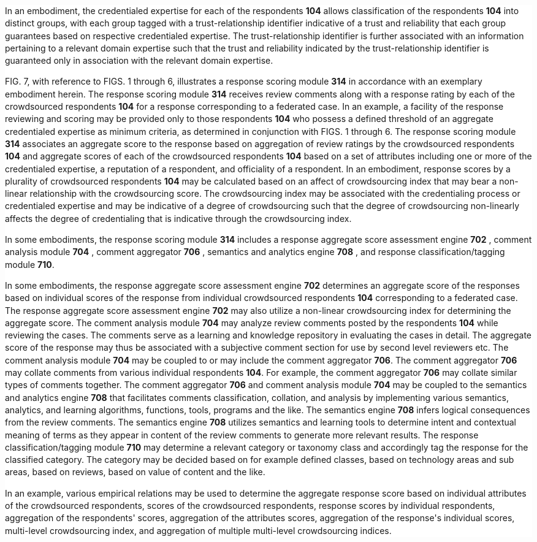 In an embodiment, the credentialed expertise for each of the respondents  **104**  allows classification of the respondents  **104**  into distinct groups, with each group tagged with a trust-relationship identifier indicative of a trust and reliability that each group guarantees based on respective credentialed expertise. The trust-relationship identifier is further associated with an information pertaining to a relevant domain expertise such that the trust and reliability indicated by the trust-relationship identifier is guaranteed only in association with the relevant domain expertise.

FIG. 7, with reference to FIGS. 1 through 6, illustrates a response scoring module  **314**  in accordance with an exemplary embodiment herein. The response scoring module  **314**  receives review comments along with a response rating by each of the crowdsourced respondents  **104**  for a response corresponding to a federated case. In an example, a facility of the response reviewing and scoring may be provided only to those respondents  **104**  who possess a defined threshold of an aggregate credentialed expertise as minimum criteria, as determined in conjunction with FIGS. 1 through 6. The response scoring module  **314**  associates an aggregate score to the response based on aggregation of review ratings by the crowdsourced respondents  **104**  and aggregate scores of each of the crowdsourced respondents  **104**  based on a set of attributes including one or more of the credentialed expertise, a reputation of a respondent, and officiality of a respondent. In an embodiment, response scores by a plurality of crowdsourced respondents  **104**  may be calculated based on an affect of crowdsourcing index that may bear a non-linear relationship with the crowdsourcing score. The crowdsourcing index may be associated with the credentialing process or credentialed expertise and may be indicative of a degree of crowdsourcing such that the degree of crowdsourcing non-linearly affects the degree of credentialing that is indicative through the crowdsourcing index.

In some embodiments, the response scoring module  **314**  includes a response aggregate score assessment engine  **702** , comment analysis module  **704** , comment aggregator  **706** , semantics and analytics engine  **708** , and response classification/tagging module  **710**.

In some embodiments, the response aggregate score assessment engine  **702**  determines an aggregate score of the responses based on individual scores of the response from individual crowdsourced respondents  **104**  corresponding to a federated case. The response aggregate score assessment engine  **702**  may also utilize a non-linear crowdsourcing index for determining the aggregate score. The comment analysis module  **704**  may analyze review comments posted by the respondents  **104**  while reviewing the cases. The comments serve as a learning and knowledge repository in evaluating the cases in detail. The aggregate score of the response may thus be associated with a subjective comment section for use by second level reviewers etc. The comment analysis module  **704**  may be coupled to or may include the comment aggregator  **706**. The comment aggregator  **706**  may collate comments from various individual respondents  **104**. For example, the comment aggregator  **706**  may collate similar types of comments together. The comment aggregator  **706**  and comment analysis module  **704**  may be coupled to the semantics and analytics engine  **708**  that facilitates comments classification, collation, and analysis by implementing various semantics, analytics, and learning algorithms, functions, tools, programs and the like. The semantics engine  **708**  infers logical consequences from the review comments. The semantics engine  **708**  utilizes semantics and learning tools to determine intent and contextual meaning of terms as they appear in content of the review comments to generate more relevant results. The response classification/tagging module  **710**  may determine a relevant category or taxonomy class and accordingly tag the response for the classified category. The category may be decided based on for example defined classes, based on technology areas and sub areas, based on reviews, based on value of content and the like.

In an example, various empirical relations may be used to determine the aggregate response score based on individual attributes of the crowdsourced respondents, scores of the crowdsourced respondents, response scores by individual respondents, aggregation of the respondents' scores, aggregation of the attributes scores, aggregation of the response's individual scores, multi-level crowdsourcing index, and aggregation of multiple multi-level crowdsourcing indices.
